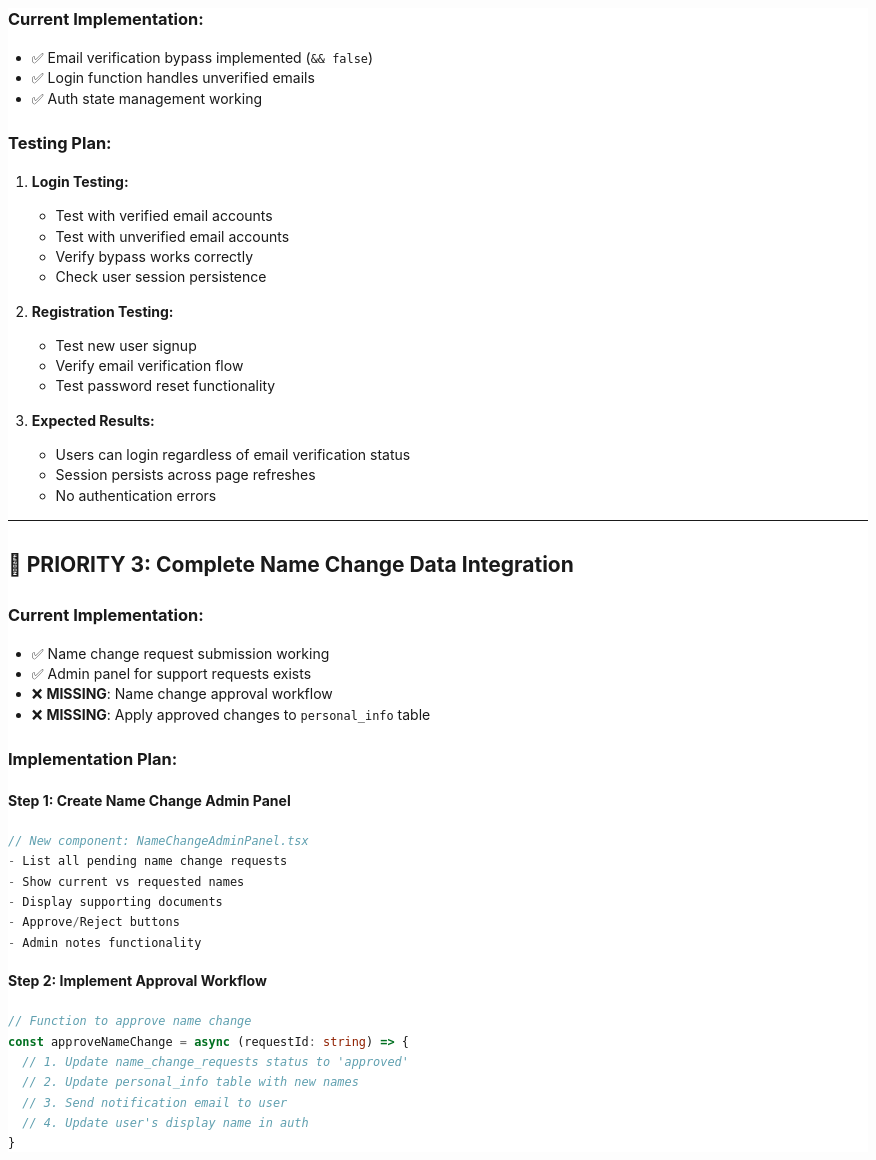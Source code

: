 ### **Current Implementation:**
- ✅ Email verification bypass implemented (`&& false`)
- ✅ Login function handles unverified emails
- ✅ Auth state management working

### **Testing Plan:**
1. **Login Testing:**
   - Test with verified email accounts
   - Test with unverified email accounts
   - Verify bypass works correctly
   - Check user session persistence

2. **Registration Testing:**
   - Test new user signup
   - Verify email verification flow
   - Test password reset functionality

3. **Expected Results:**
   - Users can login regardless of email verification status
   - Session persists across page refreshes
   - No authentication errors

---

## 🔄 **PRIORITY 3: Complete Name Change Data Integration**

### **Current Implementation:**
- ✅ Name change request submission working
- ✅ Admin panel for support requests exists
- ❌ **MISSING**: Name change approval workflow
- ❌ **MISSING**: Apply approved changes to `personal_info` table

### **Implementation Plan:**

#### **Step 1: Create Name Change Admin Panel**
```typescript
// New component: NameChangeAdminPanel.tsx
- List all pending name change requests
- Show current vs requested names
- Display supporting documents
- Approve/Reject buttons
- Admin notes functionality
```

#### **Step 2: Implement Approval Workflow**
```typescript
// Function to approve name change
const approveNameChange = async (requestId: string) => {
  // 1. Update name_change_requests status to 'approved'
  // 2. Update personal_info table with new names
  // 3. Send notification email to user
  // 4. Update user's display name in auth
}
```
